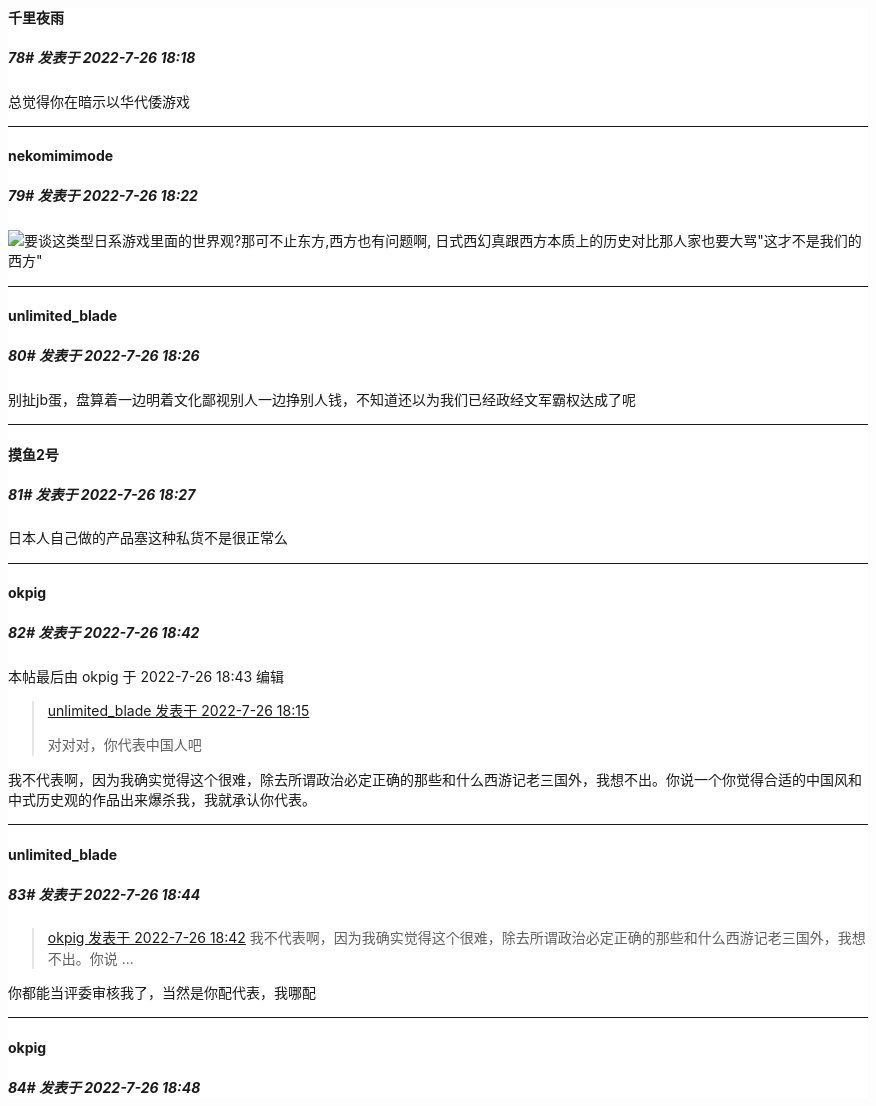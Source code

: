 ####  千里夜雨  
##### 78#       发表于 2022-7-26 18:18

总觉得你在暗示以华代倭游戏

*****

####  nekomimimode  
##### 79#       发表于 2022-7-26 18:22

<img src="https://static.saraba1st.com/image/smiley/face2017/067.png" referrerpolicy="no-referrer">要谈这类型日系游戏里面的世界观?那可不止东方,西方也有问题啊, 日式西幻真跟西方本质上的历史对比那人家也要大骂"这才不是我们的西方"



*****

####  unlimited_blade  
##### 80#       发表于 2022-7-26 18:26

别扯jb蛋，盘算着一边明着文化鄙视别人一边挣别人钱，不知道还以为我们已经政经文军霸权达成了呢

*****

####  摸鱼2号  
##### 81#       发表于 2022-7-26 18:27

日本人自己做的产品塞这种私货不是很正常么



*****

####  okpig  
##### 82#       发表于 2022-7-26 18:42

 本帖最后由 okpig 于 2022-7-26 18:43 编辑 
<blockquote><a href="httphttps://bbs.saraba1st.com/2b/forum.php?mod=redirect&amp;goto=findpost&amp;pid=56811215&amp;ptid=2083372" target="_blank">unlimited_blade 发表于 2022-7-26 18:15</a>

对对对，你代表中国人吧</blockquote>
我不代表啊，因为我确实觉得这个很难，除去所谓政治必定正确的那些和什么西游记老三国外，我想不出。你说一个你觉得合适的中国风和中式历史观的作品出来爆杀我，我就承认你代表。

*****

####  unlimited_blade  
##### 83#       发表于 2022-7-26 18:44

<blockquote><a href="httphttps://bbs.saraba1st.com/2b/forum.php?mod=redirect&amp;goto=findpost&amp;pid=56811621&amp;ptid=2083372" target="_blank">okpig 发表于 2022-7-26 18:42</a>
我不代表啊，因为我确实觉得这个很难，除去所谓政治必定正确的那些和什么西游记老三国外，我想不出。你说 ...</blockquote>
你都能当评委审核我了，当然是你配代表，我哪配

*****

####  okpig  
##### 84#       发表于 2022-7-26 18:48
